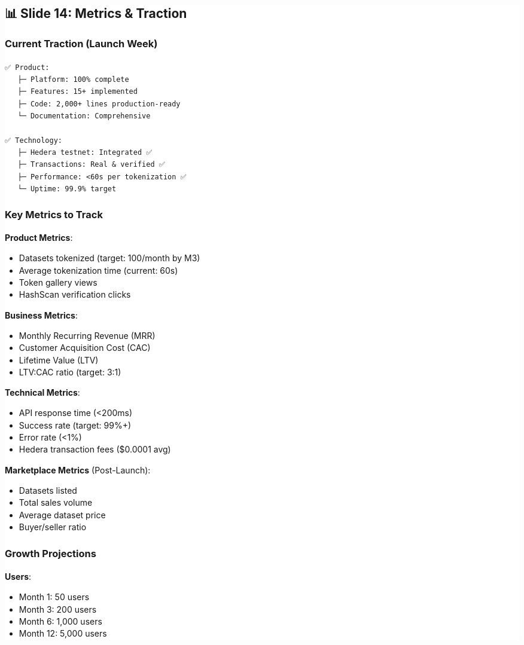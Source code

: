
## 📊 Slide 14: Metrics & Traction

### **Current Traction** (Launch Week)

```
✅ Product:
   ├─ Platform: 100% complete
   ├─ Features: 15+ implemented
   ├─ Code: 2,000+ lines production-ready
   └─ Documentation: Comprehensive

✅ Technology:
   ├─ Hedera testnet: Integrated ✅
   ├─ Transactions: Real & verified ✅
   ├─ Performance: <60s per tokenization ✅
   └─ Uptime: 99.9% target
```

### **Key Metrics to Track**

**Product Metrics**:
- Datasets tokenized (target: 100/month by M3)
- Average tokenization time (current: 60s)
- Token gallery views
- HashScan verification clicks

**Business Metrics**:
- Monthly Recurring Revenue (MRR)
- Customer Acquisition Cost (CAC)
- Lifetime Value (LTV)
- LTV:CAC ratio (target: 3:1)

**Technical Metrics**:
- API response time (<200ms)
- Success rate (target: 99%+)
- Error rate (<1%)
- Hedera transaction fees ($0.0001 avg)

**Marketplace Metrics** (Post-Launch):
- Datasets listed
- Total sales volume
- Average dataset price
- Buyer/seller ratio

### **Growth Projections**

**Users**:
- Month 1: 50 users
- Month 3: 200 users
- Month 6: 1,000 users
- Month 12: 5,000 users
